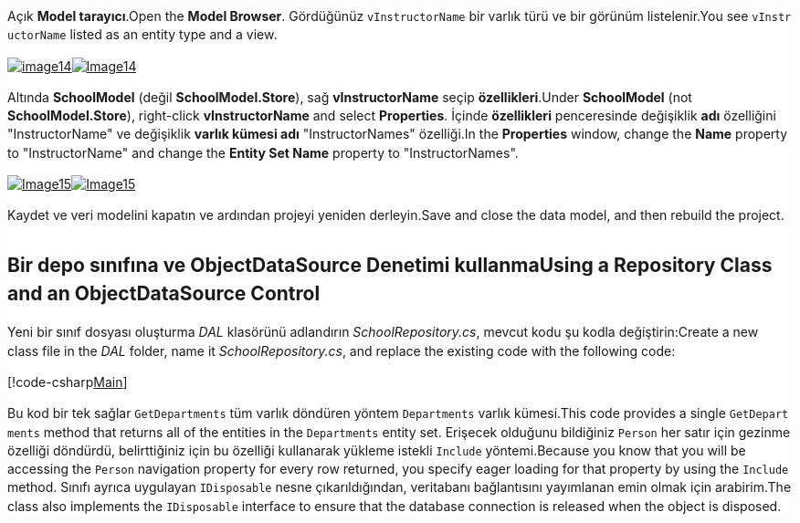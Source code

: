 <span data-ttu-id="20f4c-216">Açık **Model tarayıcı**.</span><span class="sxs-lookup"><span data-stu-id="20f4c-216">Open the **Model Browser**.</span></span> <span data-ttu-id="20f4c-217">Gördüğünüz `vInstructorName` bir varlık türü ve bir görünüm listelenir.</span><span class="sxs-lookup"><span data-stu-id="20f4c-217">You see `vInstructorName` listed as an entity type and a view.</span></span>

<span data-ttu-id="20f4c-218">[![image14](using-the-entity-framework-and-the-objectdatasource-control-part-1-getting-started/_static/image22.png)](using-the-entity-framework-and-the-objectdatasource-control-part-1-getting-started/_static/image21.png)</span><span class="sxs-lookup"><span data-stu-id="20f4c-218">[![Image14](using-the-entity-framework-and-the-objectdatasource-control-part-1-getting-started/_static/image22.png)](using-the-entity-framework-and-the-objectdatasource-control-part-1-getting-started/_static/image21.png)</span></span>

<span data-ttu-id="20f4c-219">Altında **SchoolModel** (değil **SchoolModel.Store**), sağ **vInstructorName** seçip **özellikleri**.</span><span class="sxs-lookup"><span data-stu-id="20f4c-219">Under **SchoolModel** (not **SchoolModel.Store**), right-click **vInstructorName** and select **Properties**.</span></span> <span data-ttu-id="20f4c-220">İçinde **özellikleri** penceresinde değişiklik **adı** özelliğini "InstructorName" ve değişiklik **varlık kümesi adı** "InstructorNames" özelliği.</span><span class="sxs-lookup"><span data-stu-id="20f4c-220">In the **Properties** window, change the **Name** property to "InstructorName" and change the **Entity Set Name** property to "InstructorNames".</span></span>

<span data-ttu-id="20f4c-221">[![Image15](using-the-entity-framework-and-the-objectdatasource-control-part-1-getting-started/_static/image24.png)](using-the-entity-framework-and-the-objectdatasource-control-part-1-getting-started/_static/image23.png)</span><span class="sxs-lookup"><span data-stu-id="20f4c-221">[![Image15](using-the-entity-framework-and-the-objectdatasource-control-part-1-getting-started/_static/image24.png)](using-the-entity-framework-and-the-objectdatasource-control-part-1-getting-started/_static/image23.png)</span></span>

<span data-ttu-id="20f4c-222">Kaydet ve veri modelini kapatın ve ardından projeyi yeniden derleyin.</span><span class="sxs-lookup"><span data-stu-id="20f4c-222">Save and close the data model, and then rebuild the project.</span></span>

## <a name="using-a-repository-class-and-an-objectdatasource-control"></a><span data-ttu-id="20f4c-223">Bir depo sınıfına ve ObjectDataSource Denetimi kullanma</span><span class="sxs-lookup"><span data-stu-id="20f4c-223">Using a Repository Class and an ObjectDataSource Control</span></span>

<span data-ttu-id="20f4c-224">Yeni bir sınıf dosyası oluşturma *DAL* klasörünü adlandırın *SchoolRepository.cs*, mevcut kodu şu kodla değiştirin:</span><span class="sxs-lookup"><span data-stu-id="20f4c-224">Create a new class file in the *DAL* folder, name it *SchoolRepository.cs*, and replace the existing code with the following code:</span></span>

[!code-csharp[Main](using-the-entity-framework-and-the-objectdatasource-control-part-1-getting-started/samples/sample2.cs)]

<span data-ttu-id="20f4c-225">Bu kod bir tek sağlar `GetDepartments` tüm varlık döndüren yöntem `Departments` varlık kümesi.</span><span class="sxs-lookup"><span data-stu-id="20f4c-225">This code provides a single `GetDepartments` method that returns all of the entities in the `Departments` entity set.</span></span> <span data-ttu-id="20f4c-226">Erişecek olduğunu bildiğiniz `Person` her satır için gezinme özelliği döndürdü, belirttiğiniz için bu özelliği kullanarak yükleme istekli `Include` yöntemi.</span><span class="sxs-lookup"><span data-stu-id="20f4c-226">Because you know that you will be accessing the `Person` navigation property for every row returned, you specify eager loading for that property by using the `Include` method.</span></span> <span data-ttu-id="20f4c-227">Sınıfı ayrıca uygulayan `IDisposable` nesne çıkarıldığından, veritabanı bağlantısını yayımlanan emin olmak için arabirim.</span><span class="sxs-lookup"><span data-stu-id="20f4c-227">The class also implements the `IDisposable` interface to ensure that the database connection is released when the object is disposed.</span></span>
